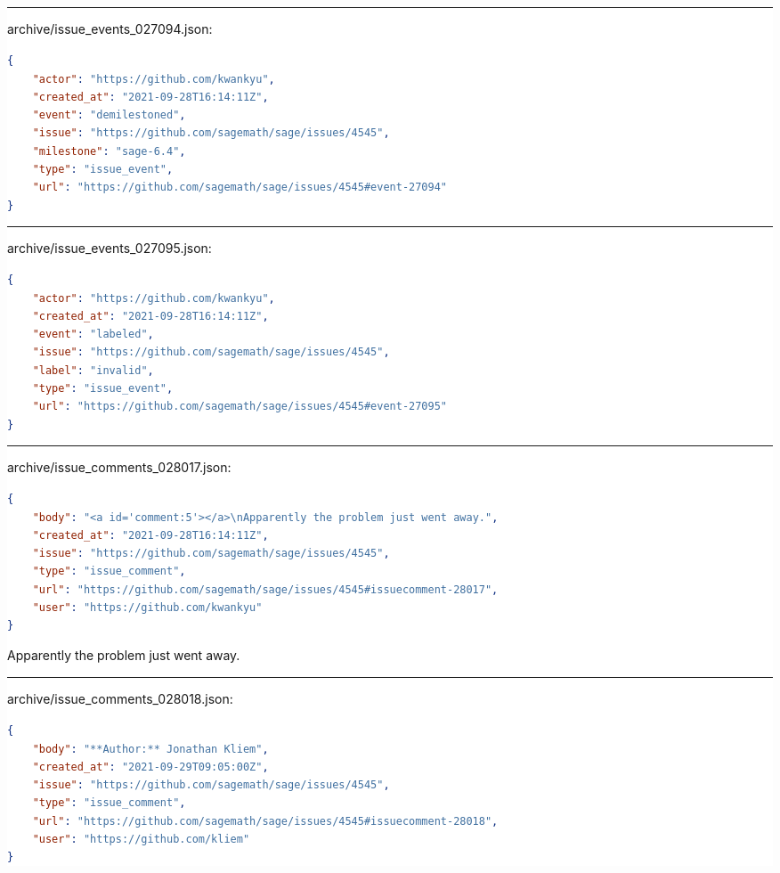 

---

archive/issue_events_027094.json:
```json
{
    "actor": "https://github.com/kwankyu",
    "created_at": "2021-09-28T16:14:11Z",
    "event": "demilestoned",
    "issue": "https://github.com/sagemath/sage/issues/4545",
    "milestone": "sage-6.4",
    "type": "issue_event",
    "url": "https://github.com/sagemath/sage/issues/4545#event-27094"
}
```



---

archive/issue_events_027095.json:
```json
{
    "actor": "https://github.com/kwankyu",
    "created_at": "2021-09-28T16:14:11Z",
    "event": "labeled",
    "issue": "https://github.com/sagemath/sage/issues/4545",
    "label": "invalid",
    "type": "issue_event",
    "url": "https://github.com/sagemath/sage/issues/4545#event-27095"
}
```



---

archive/issue_comments_028017.json:
```json
{
    "body": "<a id='comment:5'></a>\nApparently the problem just went away.",
    "created_at": "2021-09-28T16:14:11Z",
    "issue": "https://github.com/sagemath/sage/issues/4545",
    "type": "issue_comment",
    "url": "https://github.com/sagemath/sage/issues/4545#issuecomment-28017",
    "user": "https://github.com/kwankyu"
}
```

<a id='comment:5'></a>
Apparently the problem just went away.



---

archive/issue_comments_028018.json:
```json
{
    "body": "**Author:** Jonathan Kliem",
    "created_at": "2021-09-29T09:05:00Z",
    "issue": "https://github.com/sagemath/sage/issues/4545",
    "type": "issue_comment",
    "url": "https://github.com/sagemath/sage/issues/4545#issuecomment-28018",
    "user": "https://github.com/kliem"
}
```
